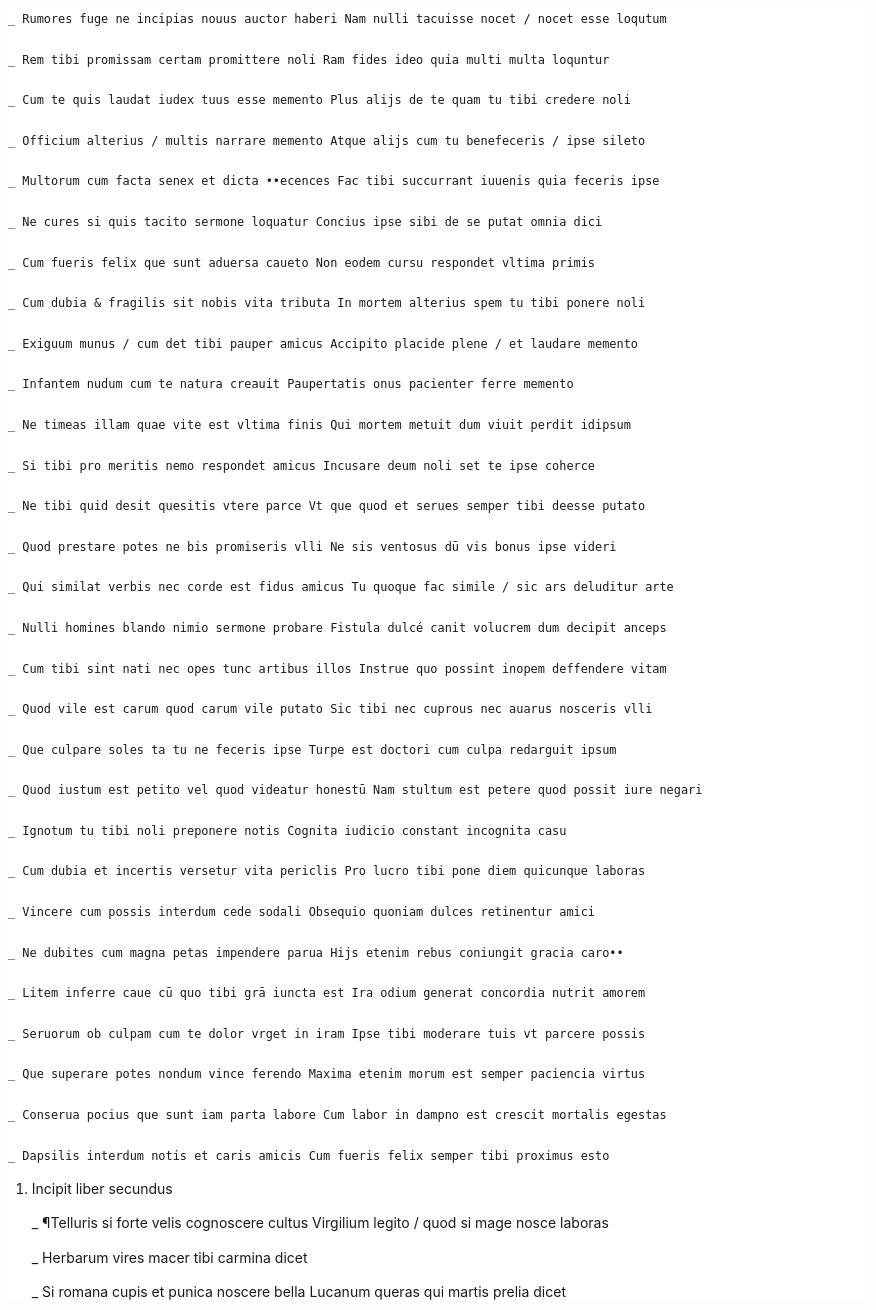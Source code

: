     _ Rumores fuge ne incipias nouus auctor haberi Nam nulli tacuisse nocet / nocet esse loqutum

    _ Rem tibi promissam certam promittere noli Ram fides ideo quia multi multa loquntur

    _ Cum te quis laudat iudex tuus esse memento Plus alijs de te quam tu tibi credere noli

    _ Officium alterius / multis narrare memento Atque alijs cum tu benefeceris / ipse sileto

    _ Multorum cum facta senex et dicta ••ecences Fac tibi succurrant iuuenis quia feceris ipse

    _ Ne cures si quis tacito sermone loquatur Concius ipse sibi de se putat omnia dici

    _ Cum fueris felix que sunt aduersa caueto Non eodem cursu respondet vltima primis

    _ Cum dubia & fragilis sit nobis vita tributa In mortem alterius spem tu tibi ponere noli

    _ Exiguum munus / cum det tibi pauper amicus Accipito placide plene / et laudare memento

    _ Infantem nudum cum te natura creauit Paupertatis onus pacienter ferre memento

    _ Ne timeas illam quae vite est vltima finis Qui mortem metuit dum viuit perdit idipsum

    _ Si tibi pro meritis nemo respondet amicus Incusare deum noli set te ipse coherce

    _ Ne tibi quid desit quesitis vtere parce Vt que quod et serues semper tibi deesse putato

    _ Quod prestare potes ne bis promiseris vlli Ne sis ventosus dū vis bonus ipse videri

    _ Qui similat verbis nec corde est fidus amicus Tu quoque fac simile / sic ars deluditur arte

    _ Nulli homines blando nimio sermone probare Fistula dulcé canit volucrem dum decipit anceps

    _ Cum tibi sint nati nec opes tunc artibus illos Instrue quo possint inopem deffendere vitam

    _ Quod vile est carum quod carum vile putato Sic tibi nec cuprous nec auarus nosceris vlli

    _ Que culpare soles ta tu ne feceris ipse Turpe est doctori cum culpa redarguit ipsum

    _ Quod iustum est petito vel quod videatur honestū Nam stultum est petere quod possit iure negari

    _ Ignotum tu tibi noli preponere notis Cognita iudicio constant incognita casu

    _ Cum dubia et incertis versetur vita periclis Pro lucro tibi pone diem quicunque laboras

    _ Vincere cum possis interdum cede sodali Obsequio quoniam dulces retinentur amici

    _ Ne dubites cum magna petas impendere parua Hijs etenim rebus coniungit gracia caro••

    _ Litem inferre caue cū quo tibi grā iuncta est Ira odium generat concordia nutrit amorem

    _ Seruorum ob culpam cum te dolor vrget in iram Ipse tibi moderare tuis vt parcere possis

    _ Que superare potes nondum vince ferendo Maxima etenim morum est semper paciencia virtus

    _ Conserua pocius que sunt iam parta labore Cum labor in dampno est crescit mortalis egestas

    _ Dapsilis interdum notis et caris amicis Cum fueris felix semper tibi proximus esto

1. Incipit liber secundus

    _ ¶Telluris si forte velis cognoscere cultus Virgilium legito / quod si mage nosce laboras

    _ Herbarum vires macer tibi carmina dicet

    _ Si romana cupis et punica noscere bella Lucanum queras qui martis prelia dicet
